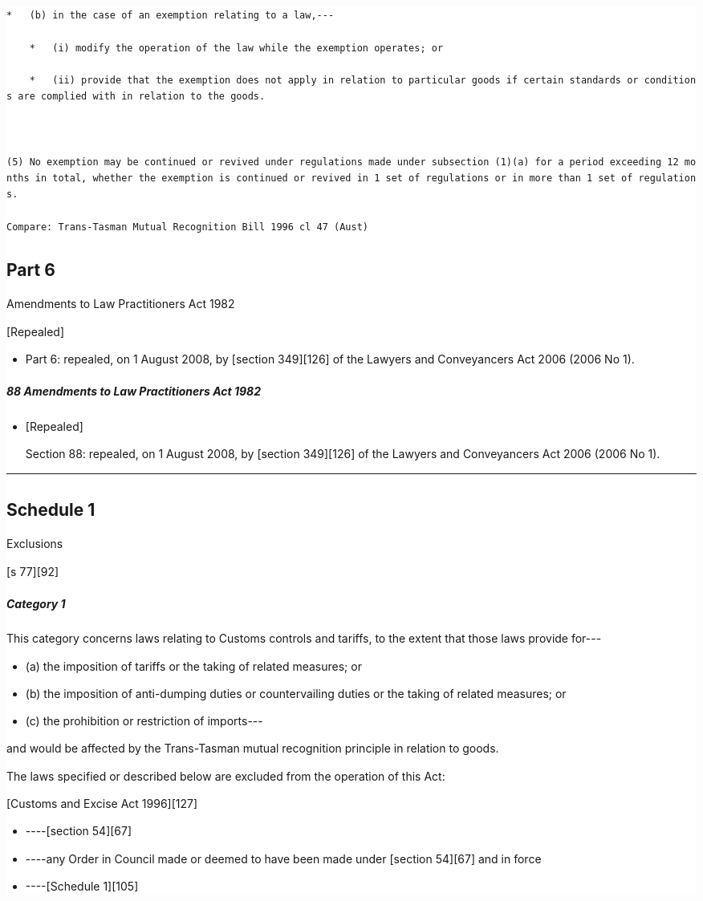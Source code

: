    *   (b) in the case of an exemption relating to a law,---
            
        *   (i) modify the operation of the law while the exemption operates; or
        
        *   (ii) provide that the exemption does not apply in relation to particular goods if certain standards or conditions are complied with in relation to the goods.
        
        
    
    (5) No exemption may be continued or revived under regulations made under subsection (1)(a) for a period exceeding 12 months in total, whether the exemption is continued or revived in 1 set of regulations or in more than 1 set of regulations.
    
    Compare: Trans-Tasman Mutual Recognition Bill 1996 cl 47 (Aust)

## Part 6  
Amendments to Law Practitioners Act 1982

\[Repealed\]
    
*   Part 6: repealed, on 1 August 2008, by [section 349][126] of the Lawyers and Conveyancers Act 2006 (2006 No 1).

##### 88 Amendments to Law Practitioners Act 1982
    
*   \[Repealed\]
    
    Section 88: repealed, on 1 August 2008, by [section 349][126] of the Lawyers and Conveyancers Act 2006 (2006 No 1).

---

## Schedule 1  
Exclusions

[s 77][92]

##### Category 1

This category concerns laws relating to Customs controls and tariffs, to the extent that those laws provide for---
    
*   (a) the imposition of tariffs or the taking of related measures; or

*   (b) the imposition of anti-dumping duties or countervailing duties or the taking of related measures; or

*   (c) the prohibition or restriction of imports---

and would be affected by the Trans-Tasman mutual recognition principle in relation to goods.

The laws specified or described below are excluded from the operation of this Act:

[Customs and Excise Act 1996][127]
    
*   ----[section 54][67]

*   ----any Order in Council made or deemed to have been made under [section 54][67] and in force

*   ----[Schedule 1][105]


[0]: http://www.legislation.govt.nz/act/public/1997/0060/latest/link.aspx?id=DLM2998524
[1]: http://www.legislation.govt.nz/act/public/1997/0060/latest/whole.html#DLM410795
[2]: http://www.legislation.govt.nz/act/public/1997/0060/latest/whole.html#DLM410797
[3]: http://www.legislation.govt.nz/act/public/1997/0060/latest/whole.html#DLM410798
[4]: http://www.legislation.govt.nz/act/public/1997/0060/latest/whole.html#DLM411275
[5]: http://www.legislation.govt.nz/act/public/1997/0060/latest/whole.html#DLM411276
[6]: http://www.legislation.govt.nz/act/public/1997/0060/latest/whole.html#DLM411281
[7]: http://www.legislation.govt.nz/act/public/1997/0060/latest/whole.html#DLM411282
[8]: http://www.legislation.govt.nz/act/public/1997/0060/latest/whole.html#DLM411283
[9]: http://www.legislation.govt.nz/act/public/1997/0060/latest/whole.html#DLM411284
[10]: http://www.legislation.govt.nz/act/public/1997/0060/latest/whole.html#DLM411285
[11]: http://www.legislation.govt.nz/act/public/1997/0060/latest/whole.html#DLM411286
[12]: http://www.legislation.govt.nz/act/public/1997/0060/latest/whole.html#DLM411287
[13]: http://www.legislation.govt.nz/act/public/1997/0060/latest/whole.html#DLM411288
[14]: http://www.legislation.govt.nz/act/public/1997/0060/latest/whole.html#DLM411289
[15]: http://www.legislation.govt.nz/act/public/1997/0060/latest/whole.html#DLM411290